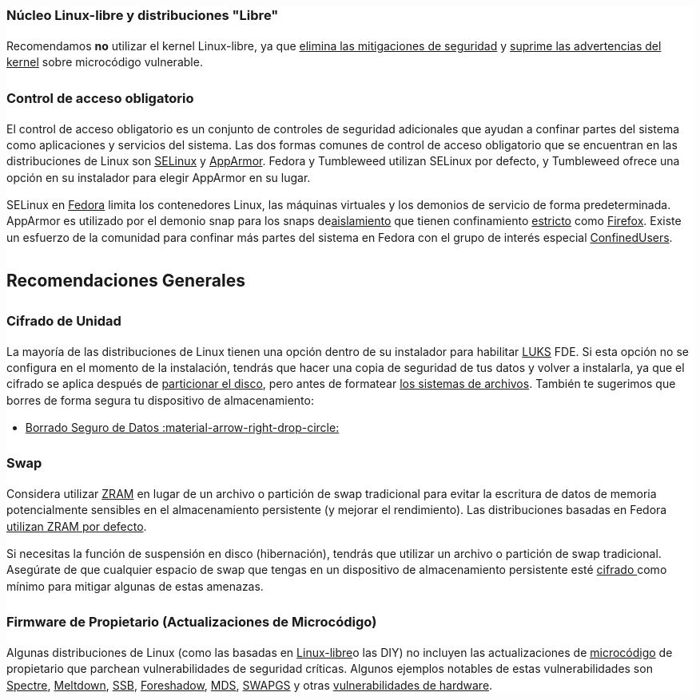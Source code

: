 ### Núcleo Linux-libre y distribuciones "Libre"

Recomendamos **no** utilizar el kernel Linux-libre, ya que [elimina las mitigaciones de seguridad](https://phoronix.com/news/GNU-Linux-Libre-5.7-Released) y [suprime las advertencias del kernel](https://news.ycombinator.com/item?id=29674846) sobre microcódigo vulnerable.

### Control de acceso obligatorio

El control de acceso obligatorio es un conjunto de controles de seguridad adicionales que ayudan a confinar partes del sistema como aplicaciones y servicios del sistema. Las dos formas comunes de control de acceso obligatorio que se encuentran en las distribuciones de Linux son [SELinux](https://github.com/SELinuxProject) y [AppArmor](https://apparmor.net). Fedora y Tumbleweed utilizan SELinux por defecto, y Tumbleweed ofrece una opción en su instalador para elegir AppArmor en su lugar.

SELinux en [Fedora](https://docs.fedoraproject.org/en-US/quick-docs/selinux-getting-started) limita los contenedores Linux, las máquinas virtuales y los demonios de servicio de forma predeterminada. AppArmor es utilizado por el demonio snap para los snaps de[aislamiento](https://snapcraft.io/docs/security-sandboxing) que tienen confinamiento [estricto](https://snapcraft.io/docs/snap-confinement) como [Firefox](https://snapcraft.io/firefox). Existe un esfuerzo de la comunidad para confinar más partes del sistema en Fedora con el grupo de interés especial [ConfinedUsers](https://fedoraproject.org/wiki/SIGs/ConfinedUsers).

## Recomendaciones Generales

### Cifrado de Unidad

La mayoría de las distribuciones de Linux tienen una opción dentro de su instalador para habilitar [LUKS](../encryption.md#linux-unified-key-setup) FDE. Si esta opción no se configura en el momento de la instalación, tendrás que hacer una copia de seguridad de tus datos y volver a instalarla, ya que el cifrado se aplica después de [particionar el disco](https://en.wikipedia.org/wiki/Disk_partitioning), pero antes de formatear [los sistemas de archivos](https://en.wikipedia.org/wiki/File_system). También te sugerimos que borres de forma segura tu dispositivo de almacenamiento:

- [Borrado Seguro de Datos :material-arrow-right-drop-circle:](https://blog.privacyguides.org/2022/05/25/secure-data-erasure)

### Swap

Considera utilizar [ZRAM](https://wiki.archlinux.org/title/Zram#Using_zram-generator) en lugar de un archivo o partición de swap tradicional para evitar la escritura de datos de memoria potencialmente sensibles en el almacenamiento persistente (y mejorar el rendimiento). Las distribuciones basadas en Fedora [utilizan ZRAM por defecto](https://fedoraproject.org/wiki/Changes/SwapOnZRAM).

Si necesitas la función de suspensión en disco (hibernación), tendrás que utilizar un archivo o partición de swap tradicional. Asegúrate de que cualquier espacio de swap que tengas en un dispositivo de almacenamiento persistente esté [cifrado ](https://wiki.archlinux.org/title/Dm-crypt/Swap_encryption) como mínimo para mitigar algunas de estas amenazas.

### Firmware de Propietario (Actualizaciones de Microcódigo)

Algunas distribuciones de Linux (como las basadas en [Linux-libre](https://en.wikipedia.org/wiki/Linux-libre)o las DIY) no incluyen las actualizaciones de [microcódigo](https://en.wikipedia.org/wiki/Microcode) de propietario que parchean vulnerabilidades de seguridad críticas. Algunos ejemplos notables de estas vulnerabilidades son [Spectre](https://en.wikipedia.org/wiki/Spectre_(security_vulnerability)), [Meltdown](https://en.wikipedia.org/wiki/Meltdown_(security_vulnerability)), [SSB](https://en.wikipedia.org/wiki/Speculative_Store_Bypass), [Foreshadow](https://en.wikipedia.org/wiki/Foreshadow), [MDS](https://en.wikipedia.org/wiki/Microarchitectural_Data_Sampling), [SWAPGS](https://en.wikipedia.org/wiki/SWAPGS_(security_vulnerability)) y otras [vulnerabilidades de hardware](https://kernel.org/doc/html/latest/admin-guide/hw-vuln/index.html).
